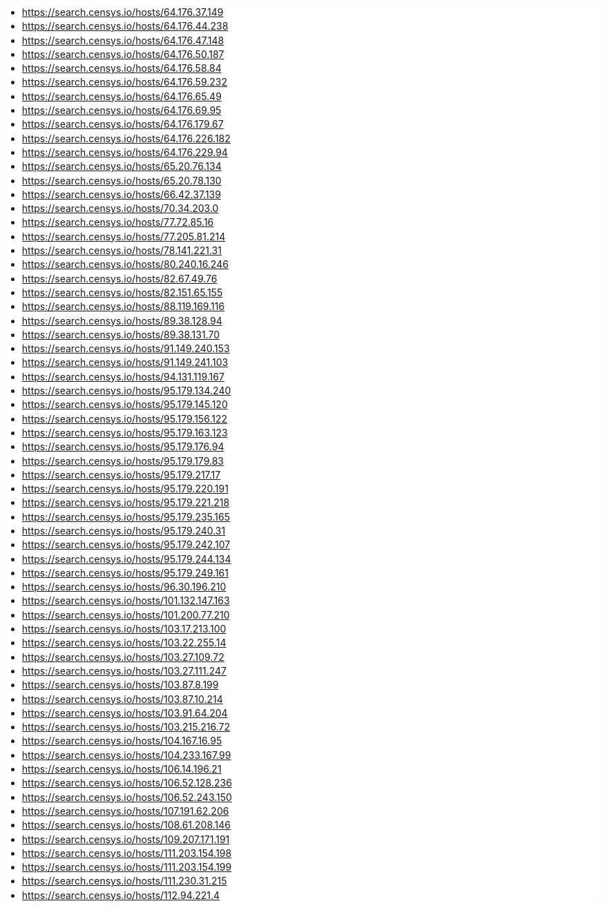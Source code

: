 * https://search.censys.io/hosts/64.176.37.149
* https://search.censys.io/hosts/64.176.44.238
* https://search.censys.io/hosts/64.176.47.148
* https://search.censys.io/hosts/64.176.50.187
* https://search.censys.io/hosts/64.176.58.84
* https://search.censys.io/hosts/64.176.59.232
* https://search.censys.io/hosts/64.176.65.49
* https://search.censys.io/hosts/64.176.69.95
* https://search.censys.io/hosts/64.176.179.67
* https://search.censys.io/hosts/64.176.226.182
* https://search.censys.io/hosts/64.176.229.94
* https://search.censys.io/hosts/65.20.76.134
* https://search.censys.io/hosts/65.20.78.130
* https://search.censys.io/hosts/66.42.37.139
* https://search.censys.io/hosts/70.34.203.0
* https://search.censys.io/hosts/77.72.85.16
* https://search.censys.io/hosts/77.205.81.214
* https://search.censys.io/hosts/78.141.221.31
* https://search.censys.io/hosts/80.240.16.246
* https://search.censys.io/hosts/82.67.49.76
* https://search.censys.io/hosts/82.151.65.155
* https://search.censys.io/hosts/88.119.169.116
* https://search.censys.io/hosts/89.38.128.94
* https://search.censys.io/hosts/89.38.131.70
* https://search.censys.io/hosts/91.149.240.153
* https://search.censys.io/hosts/91.149.241.103
* https://search.censys.io/hosts/94.131.119.167
* https://search.censys.io/hosts/95.179.134.240
* https://search.censys.io/hosts/95.179.145.120
* https://search.censys.io/hosts/95.179.156.122
* https://search.censys.io/hosts/95.179.163.123
* https://search.censys.io/hosts/95.179.176.94
* https://search.censys.io/hosts/95.179.179.83
* https://search.censys.io/hosts/95.179.217.17
* https://search.censys.io/hosts/95.179.220.191
* https://search.censys.io/hosts/95.179.221.218
* https://search.censys.io/hosts/95.179.235.165
* https://search.censys.io/hosts/95.179.240.31
* https://search.censys.io/hosts/95.179.242.107
* https://search.censys.io/hosts/95.179.244.134
* https://search.censys.io/hosts/95.179.249.161
* https://search.censys.io/hosts/96.30.196.210
* https://search.censys.io/hosts/101.132.147.163
* https://search.censys.io/hosts/101.200.77.210
* https://search.censys.io/hosts/103.17.213.100
* https://search.censys.io/hosts/103.22.255.14
* https://search.censys.io/hosts/103.27.109.72
* https://search.censys.io/hosts/103.27.111.247
* https://search.censys.io/hosts/103.87.8.199
* https://search.censys.io/hosts/103.87.10.214
* https://search.censys.io/hosts/103.91.64.204
* https://search.censys.io/hosts/103.215.216.72
* https://search.censys.io/hosts/104.167.16.95
* https://search.censys.io/hosts/104.233.167.99
* https://search.censys.io/hosts/106.14.196.21
* https://search.censys.io/hosts/106.52.128.236
* https://search.censys.io/hosts/106.52.243.150
* https://search.censys.io/hosts/107.191.62.206
* https://search.censys.io/hosts/108.61.208.146
* https://search.censys.io/hosts/109.207.171.191
* https://search.censys.io/hosts/111.203.154.198
* https://search.censys.io/hosts/111.203.154.199
* https://search.censys.io/hosts/111.230.31.215
* https://search.censys.io/hosts/112.94.221.4